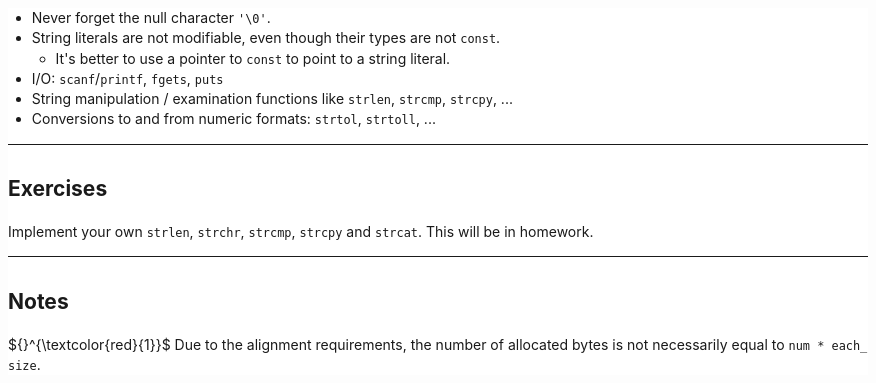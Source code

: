 - Never forget the null character `'\0'`.
- String literals are not modifiable, even though their types are not `const`.
  - It's better to use a pointer to `const` to point to a string literal.
- I/O: `scanf`/`printf`, `fgets`, `puts`
- String manipulation / examination functions like `strlen`, `strcmp`, `strcpy`, ...
- Conversions to and from numeric formats: `strtol`, `strtoll`, ...

---

## Exercises

Implement your own `strlen`, `strchr`, `strcmp`, `strcpy` and `strcat`. This will be in homework.

---

## Notes

${}^{\textcolor{red}{1}}$ Due to the alignment requirements, the number of allocated bytes is not necessarily equal to `num * each_size`.